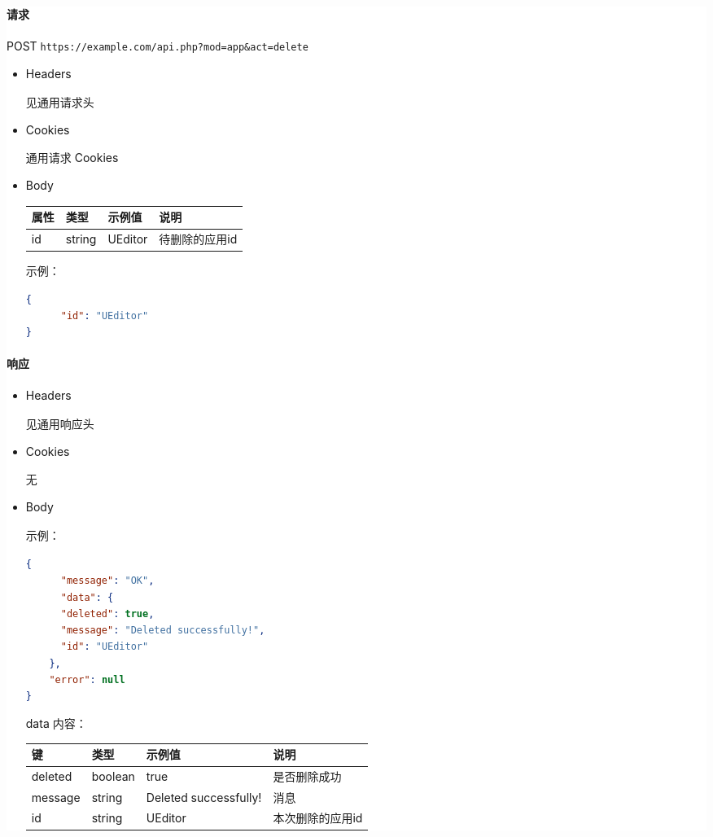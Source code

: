 #### 请求

POST `https://example.com/api.php?mod=app&act=delete`

- Headers

  见通用请求头

- Cookies

  通用请求 Cookies

- Body

  | 属性 | 类型   | 示例值  | 说明           |
  | ---- | ------ | ------- | -------------- |
  | id   | string | UEditor | 待删除的应用id |

  示例：

  ```json
  {
    	"id": "UEditor"
  }
  ```

#### 响应

- Headers

  见通用响应头

- Cookies

  无

- Body

  示例：

  ```json
  {
    	"message": "OK",
    	"data": {
        "deleted": true,
        "message": "Deleted successfully!",
        "id": "UEditor"
      },
      "error": null
  }
  ```

  data 内容：

  | 键      | 类型    | 示例值                | 说明             |
  | ------- | ------- | --------------------- | ---------------- |
  | deleted | boolean | true                  | 是否删除成功     |
  | message | string  | Deleted successfully! | 消息             |
  | id      | string  | UEditor               | 本次删除的应用id |
